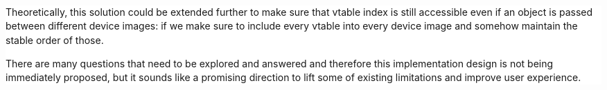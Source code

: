 Theoretically, this solution could be extended further to make sure that vtable
index is still accessible even if an object is passed between different device
images: if we make sure to include every vtable into every device image and
somehow maintain the stable order of those.

There are many questions that need to be explored and answered and therefore
this implementation design is not being immediately proposed, but it sounds like
a promising direction to lift some of existing limitations and improve user
experience.

[1]: <../extensions/proposed/sycl_ext_oneapi_virtual_functions.asciidoc>
[2]: <CompileTimeProperties.md>
[3]: https://clang.llvm.org/docs/LanguageExtensions.html#builtin-sycl-unique-stable-name
[sycl-spec-optional-kernel-features]: https://registry.khronos.org/SYCL/specs/sycl-2020/html/sycl-2020.html#sec:optional-kernel-features
[optional-kernel-features-design]: <OptionalDeviceFeatures.md>
[device-config-file-design]: <DeviceConfigFile.md>

